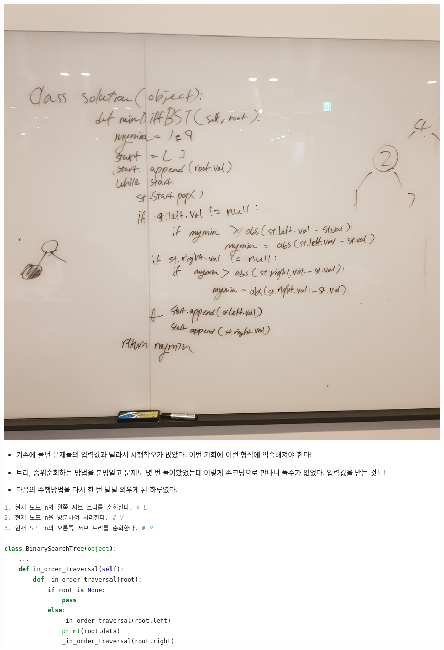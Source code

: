 ![](./images/20191229_783_tess.jpg)

- 기존에 풀던 문제들의 입력값과 달라서 시행착오가 많았다. 이번 기회에 이런 형식에 익숙해져야 한다!
- 트리, 중위순회하는 방법을 분명알고 문제도 몇 번 풀어봤었는데 이렇게 손코딩으로 만나니 풀수가 없었다. 입력값을 받는 것도!

- 다음의 수행방법을 다시 한 번 달달 외우게 된 하루였다.

```python
1. 현재 노드 n의 왼쪽 서브 트리를 순회한다. # L
2. 현재 노드 n을 방문하여 처리한다. # V
3. 현재 노드 n의 오른쪽 서브 트리를 순회한다. # R

class BinarySearchTree(object):
    ...
    def in_order_traversal(self):
        def _in_order_traversal(root):
            if root is None:
                pass
            else:
                _in_order_traversal(root.left)
                print(root.data)
                _in_order_traversal(root.right)
```
